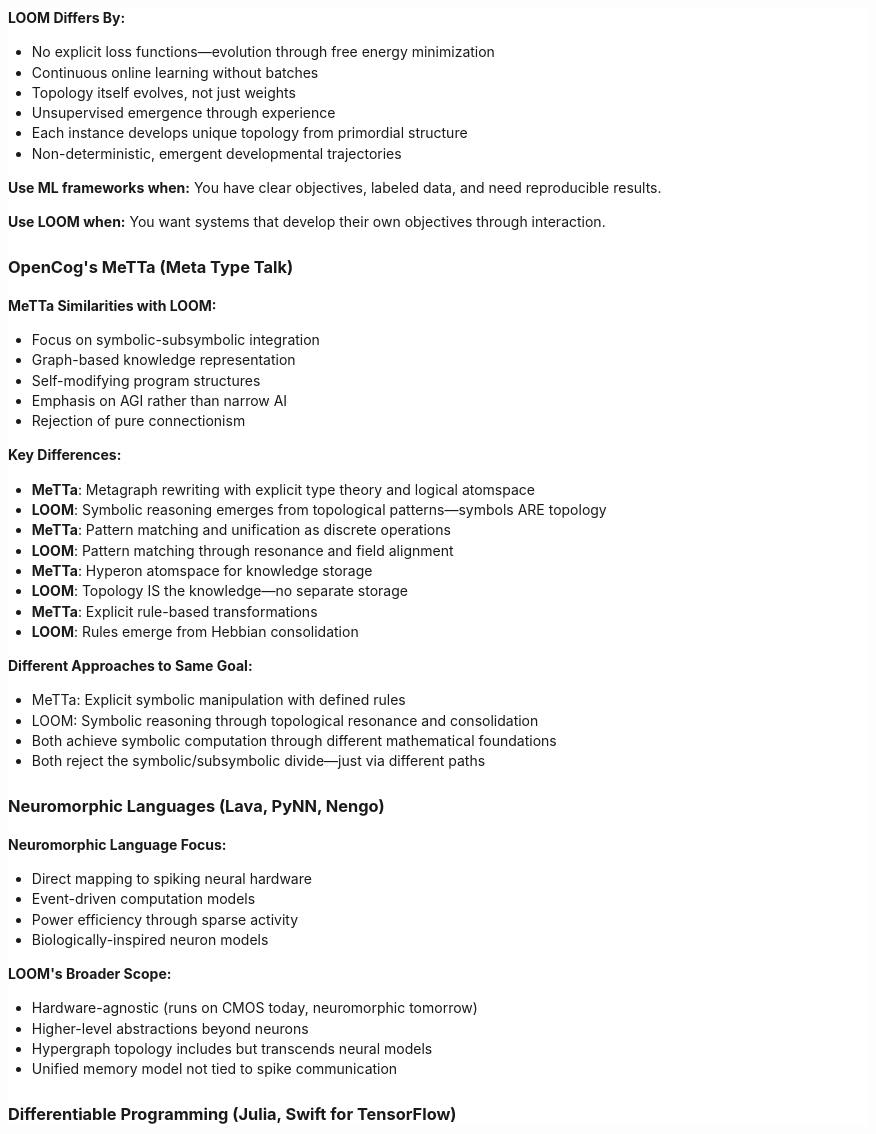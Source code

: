 **LOOM Differs By:**
- No explicit loss functions—evolution through free energy minimization
- Continuous online learning without batches
- Topology itself evolves, not just weights
- Unsupervised emergence through experience
- Each instance develops unique topology from primordial structure
- Non-deterministic, emergent developmental trajectories

**Use ML frameworks when:** You have clear objectives, labeled data, and need reproducible results.

**Use LOOM when:** You want systems that develop their own objectives through interaction.

### OpenCog's MeTTa (Meta Type Talk)

**MeTTa Similarities with LOOM:**
- Focus on symbolic-subsymbolic integration
- Graph-based knowledge representation
- Self-modifying program structures
- Emphasis on AGI rather than narrow AI
- Rejection of pure connectionism

**Key Differences:**
- **MeTTa**: Metagraph rewriting with explicit type theory and logical atomspace
- **LOOM**: Symbolic reasoning emerges from topological patterns—symbols ARE topology
- **MeTTa**: Pattern matching and unification as discrete operations
- **LOOM**: Pattern matching through resonance and field alignment
- **MeTTa**: Hyperon atomspace for knowledge storage
- **LOOM**: Topology IS the knowledge—no separate storage
- **MeTTa**: Explicit rule-based transformations
- **LOOM**: Rules emerge from Hebbian consolidation

**Different Approaches to Same Goal:**
- MeTTa: Explicit symbolic manipulation with defined rules
- LOOM: Symbolic reasoning through topological resonance and consolidation
- Both achieve symbolic computation through different mathematical foundations
- Both reject the symbolic/subsymbolic divide—just via different paths

### Neuromorphic Languages (Lava, PyNN, Nengo)

**Neuromorphic Language Focus:**
- Direct mapping to spiking neural hardware
- Event-driven computation models
- Power efficiency through sparse activity
- Biologically-inspired neuron models

**LOOM's Broader Scope:**
- Hardware-agnostic (runs on CMOS today, neuromorphic tomorrow)
- Higher-level abstractions beyond neurons
- Hypergraph topology includes but transcends neural models
- Unified memory model not tied to spike communication

### Differentiable Programming (Julia, Swift for TensorFlow)
